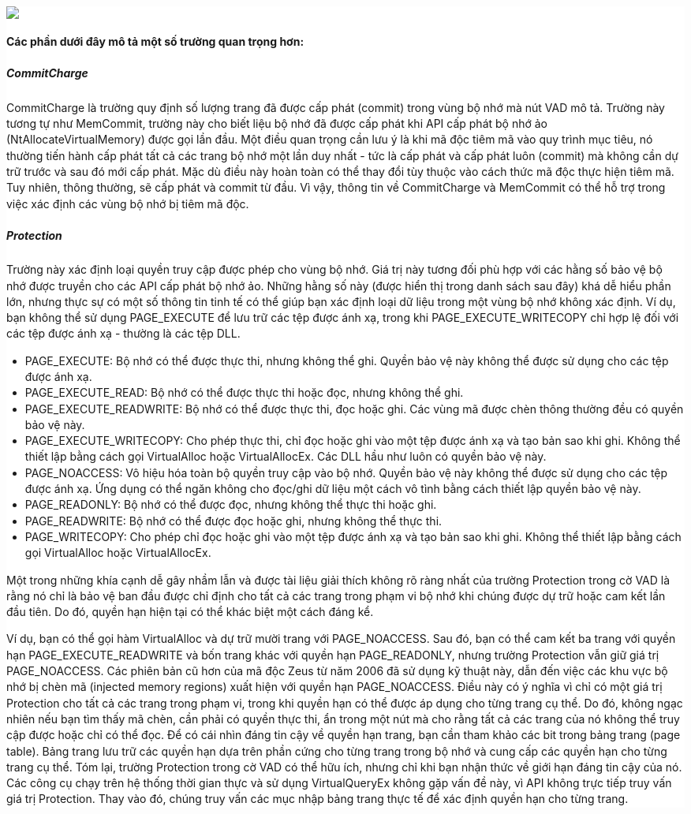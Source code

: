 ![](https://github.com/HuyThang25/Image/blob/main/Screenshot%202023-07-31%20230820.png)

**Các phần dưới đây mô tả một số trường quan trọng hơn:**

##### CommitCharge

 CommitCharge là trường quy định số lượng trang đã được cấp phát (commit) trong vùng bộ nhớ mà nút VAD mô tả. Trường này tương tự như MemCommit, trường này cho biết liệu bộ nhớ đã được cấp phát khi API cấp phát bộ nhớ ảo (NtAllocateVirtualMemory) được gọi lần đầu. Một điều quan trọng cần lưu ý là khi mã độc tiêm mã vào quy trình mục tiêu, nó thường tiến hành cấp phát tất cả các trang bộ nhớ một lần duy nhất - tức là cấp phát và cấp phát luôn (commit) mà không cần dự trữ trước và sau đó mới cấp phát. Mặc dù điều này hoàn toàn có thể thay đổi tùy thuộc vào cách thức mã độc thực hiện tiêm mã. Tuy nhiên, thông thường, sẽ cấp phát và commit từ đầu. Vì vậy, thông tin về CommitCharge và MemCommit có thể hỗ trợ trong việc xác định các vùng bộ nhớ bị tiêm mã độc.

##### Protection

Trường này xác định loại quyền truy cập được phép cho vùng bộ nhớ. Giá trị này tương đối phù hợp với các hằng số bảo vệ bộ nhớ được truyền cho các API cấp phát bộ nhớ ảo. Những hằng số này (được hiển thị trong danh sách sau đây) khá dễ hiểu phần lớn, nhưng thực sự có một số thông tin tinh tế có thể giúp bạn xác định loại dữ liệu trong một vùng bộ nhớ không xác định. Ví dụ, bạn không thể sử dụng PAGE_EXECUTE để lưu trữ các tệp được ánh xạ, trong khi PAGE_EXECUTE_WRITECOPY chỉ hợp lệ đối với các tệp được ánh xạ - thường là các tệp DLL.

- PAGE_EXECUTE: Bộ nhớ có thể được thực thi, nhưng không thể ghi. Quyền bảo vệ này không thể được sử dụng cho các tệp được ánh xạ.
- PAGE_EXECUTE_READ: Bộ nhớ có thể được thực thi hoặc đọc, nhưng không thể ghi.
- PAGE_EXECUTE_READWRITE: Bộ nhớ có thể được thực thi, đọc hoặc ghi. Các vùng mã được chèn thông thường đều có quyền bảo vệ này.
- PAGE_EXECUTE_WRITECOPY: Cho phép thực thi, chỉ đọc hoặc ghi vào một tệp được ánh xạ và tạo bản sao khi ghi. Không thể thiết lập bằng cách gọi VirtualAlloc hoặc VirtualAllocEx. Các DLL hầu như luôn có quyền bảo vệ này.
- PAGE_NOACCESS: Vô hiệu hóa toàn bộ quyền truy cập vào bộ nhớ. Quyền bảo vệ này không thể được sử dụng cho các tệp được ánh xạ. Ứng dụng có thể ngăn không cho đọc/ghi dữ liệu một cách vô tình bằng cách thiết lập quyền bảo vệ này.
- PAGE_READONLY: Bộ nhớ có thể được đọc, nhưng không thể thực thi hoặc ghi.
- PAGE_READWRITE: Bộ nhớ có thể được đọc hoặc ghi, nhưng không thể thực thi.
- PAGE_WRITECOPY: Cho phép chỉ đọc hoặc ghi vào một tệp được ánh xạ và tạo bản sao khi ghi. Không thể thiết lập bằng cách gọi VirtualAlloc hoặc VirtualAllocEx.

Một trong những khía cạnh dễ gây nhầm lẫn và được tài liệu giải thích không rõ ràng nhất của trường Protection trong cờ VAD là rằng nó chỉ là bảo vệ ban đầu được chỉ định cho tất cả các trang trong phạm vi bộ nhớ khi chúng được dự trữ hoặc cam kết lần đầu tiên. Do đó, quyền hạn hiện tại có thể khác biệt một cách đáng kể. 

Ví dụ, bạn có thể gọi hàm VirtualAlloc và dự trữ mười trang với PAGE_NOACCESS. Sau đó, bạn có thể cam kết ba trang với quyền hạn PAGE_EXECUTE_READWRITE và bốn trang khác với quyền hạn PAGE_READONLY, nhưng trường Protection vẫn giữ giá trị PAGE_NOACCESS. Các phiên bản cũ hơn của mã độc Zeus từ năm 2006 đã sử dụng kỹ thuật này, dẫn đến việc các khu vực bộ nhớ bị chèn mã (injected memory regions) xuất hiện với quyền hạn PAGE_NOACCESS. Điều này có ý nghĩa vì chỉ có một giá trị Protection cho tất cả các trang trong phạm vi, trong khi quyền hạn có thể được áp dụng cho từng trang cụ thể. Do đó, không ngạc nhiên nếu bạn tìm thấy mã chèn, cần phải có quyền thực thi, ẩn trong một nút mà cho rằng tất cả các trang của nó không thể truy cập được hoặc chỉ có thể đọc. Để có cái nhìn đáng tin cậy về quyền hạn trang, bạn cần tham khảo các bit trong bảng trang (page table). Bảng trang lưu trữ các quyền hạn dựa trên phần cứng cho từng trang trong bộ nhớ và cung cấp các quyền hạn cho từng trang cụ thể. Tóm lại, trường Protection trong cờ VAD có thể hữu ích, nhưng chỉ khi bạn nhận thức về giới hạn đáng tin cậy của nó. Các công cụ chạy trên hệ thống thời gian thực và sử dụng VirtualQueryEx không gặp vấn đề này, vì API không trực tiếp truy vấn giá trị Protection. Thay vào đó, chúng truy vấn các mục nhập bảng trang thực tế để xác định quyền hạn cho từng trang.
